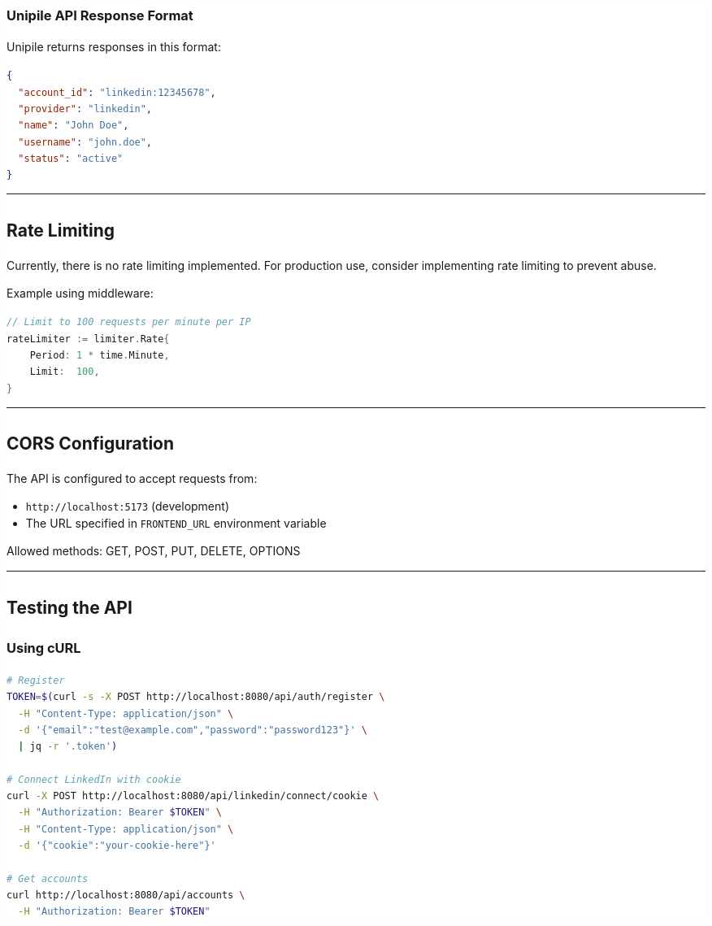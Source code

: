 ### Unipile API Response Format

Unipile returns responses in this format:

```json
{
  "account_id": "linkedin:12345678",
  "provider": "linkedin",
  "name": "John Doe",
  "username": "john.doe",
  "status": "active"
}
```

---

## Rate Limiting

Currently, there is no rate limiting implemented. For production use, consider implementing rate limiting to prevent abuse.

Example using middleware:
```go
// Limit to 100 requests per minute per IP
rateLimiter := limiter.Rate{
    Period: 1 * time.Minute,
    Limit:  100,
}
```

---

## CORS Configuration

The API is configured to accept requests from:
- `http://localhost:5173` (development)
- The URL specified in `FRONTEND_URL` environment variable

Allowed methods: GET, POST, PUT, DELETE, OPTIONS

---

## Testing the API

### Using cURL

```bash
# Register
TOKEN=$(curl -s -X POST http://localhost:8080/api/auth/register \
  -H "Content-Type: application/json" \
  -d '{"email":"test@example.com","password":"password123"}' \
  | jq -r '.token')

# Connect LinkedIn with cookie
curl -X POST http://localhost:8080/api/linkedin/connect/cookie \
  -H "Authorization: Bearer $TOKEN" \
  -H "Content-Type: application/json" \
  -d '{"cookie":"your-cookie-here"}'

# Get accounts
curl http://localhost:8080/api/accounts \
  -H "Authorization: Bearer $TOKEN"
```
